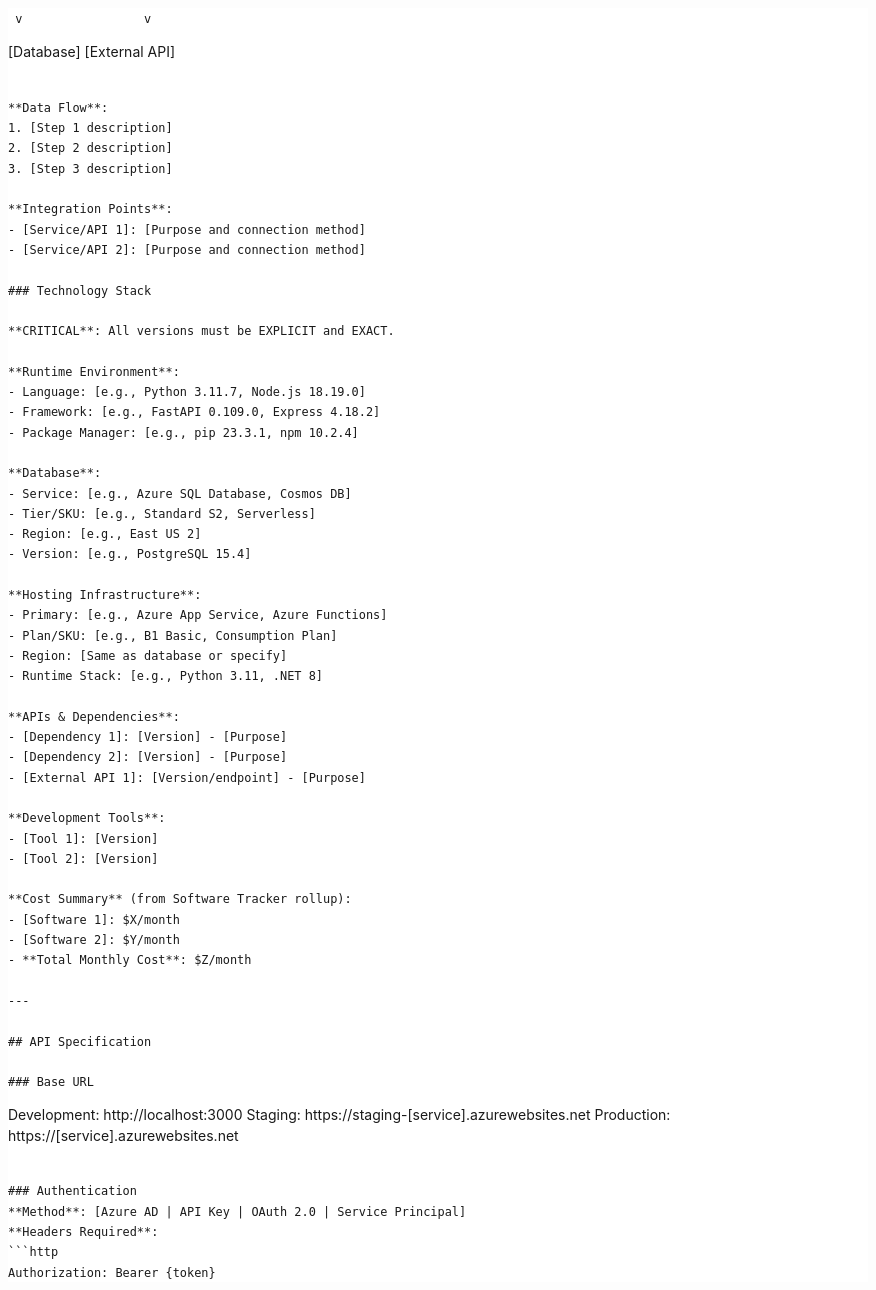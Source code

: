      v                 v
[Database]       [External API]
```

**Data Flow**:
1. [Step 1 description]
2. [Step 2 description]
3. [Step 3 description]

**Integration Points**:
- [Service/API 1]: [Purpose and connection method]
- [Service/API 2]: [Purpose and connection method]

### Technology Stack

**CRITICAL**: All versions must be EXPLICIT and EXACT.

**Runtime Environment**:
- Language: [e.g., Python 3.11.7, Node.js 18.19.0]
- Framework: [e.g., FastAPI 0.109.0, Express 4.18.2]
- Package Manager: [e.g., pip 23.3.1, npm 10.2.4]

**Database**:
- Service: [e.g., Azure SQL Database, Cosmos DB]
- Tier/SKU: [e.g., Standard S2, Serverless]
- Region: [e.g., East US 2]
- Version: [e.g., PostgreSQL 15.4]

**Hosting Infrastructure**:
- Primary: [e.g., Azure App Service, Azure Functions]
- Plan/SKU: [e.g., B1 Basic, Consumption Plan]
- Region: [Same as database or specify]
- Runtime Stack: [e.g., Python 3.11, .NET 8]

**APIs & Dependencies**:
- [Dependency 1]: [Version] - [Purpose]
- [Dependency 2]: [Version] - [Purpose]
- [External API 1]: [Version/endpoint] - [Purpose]

**Development Tools**:
- [Tool 1]: [Version]
- [Tool 2]: [Version]

**Cost Summary** (from Software Tracker rollup):
- [Software 1]: $X/month
- [Software 2]: $Y/month
- **Total Monthly Cost**: $Z/month

---

## API Specification

### Base URL
```
Development: http://localhost:3000
Staging: https://staging-[service].azurewebsites.net
Production: https://[service].azurewebsites.net
```

### Authentication
**Method**: [Azure AD | API Key | OAuth 2.0 | Service Principal]
**Headers Required**:
```http
Authorization: Bearer {token}
```